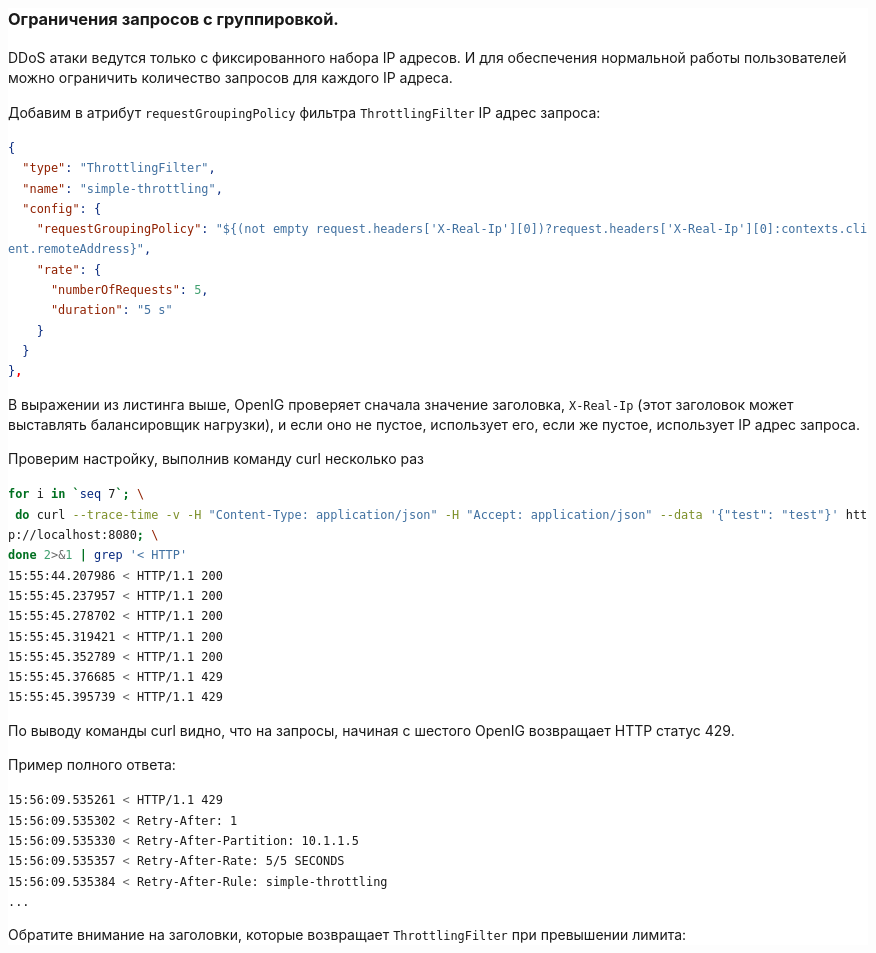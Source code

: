 ### Ограничения запросов с группировкой.

DDoS атаки ведутся только с фиксированного набора IP адресов. И для обеспечения нормальной работы пользователей можно ограничить количество запросов для каждого IP адреса. 

Добавим в атрибут `requestGroupingPolicy`  фильтра `ThrottlingFilter` IP адрес запроса:

```json
{
  "type": "ThrottlingFilter",
  "name": "simple-throttling",
  "config": {
    "requestGroupingPolicy": "${(not empty request.headers['X-Real-Ip'][0])?request.headers['X-Real-Ip'][0]:contexts.client.remoteAddress}",
    "rate": {
      "numberOfRequests": 5,
      "duration": "5 s"
    }
  }
},
```

В выражении из листинга выше, OpenIG проверяет сначала значение заголовка, `X-Real-Ip` (этот заголовок может выставлять балансировщик нагрузки), и если оно не пустое, использует его, если же пустое, использует IP адрес запроса.

Проверим настройку, выполнив команду curl несколько раз

```bash
for i in `seq 7`; \
 do curl --trace-time -v -H "Content-Type: application/json" -H "Accept: application/json" --data '{"test": "test"}' http://localhost:8080; \
done 2>&1 | grep '< HTTP'
15:55:44.207986 < HTTP/1.1 200 
15:55:45.237957 < HTTP/1.1 200 
15:55:45.278702 < HTTP/1.1 200 
15:55:45.319421 < HTTP/1.1 200 
15:55:45.352789 < HTTP/1.1 200 
15:55:45.376685 < HTTP/1.1 429 
15:55:45.395739 < HTTP/1.1 429 
```

По выводу команды curl видно, что на запросы, начиная с шестого OpenIG возвращает HTTP статус 429. 

Пример полного ответа:

```bash
15:56:09.535261 < HTTP/1.1 429 
15:56:09.535302 < Retry-After: 1
15:56:09.535330 < Retry-After-Partition: 10.1.1.5
15:56:09.535357 < Retry-After-Rate: 5/5 SECONDS
15:56:09.535384 < Retry-After-Rule: simple-throttling
...
```

Обратите внимание на заголовки, которые возвращает `ThrottlingFilter` при превышении лимита:
